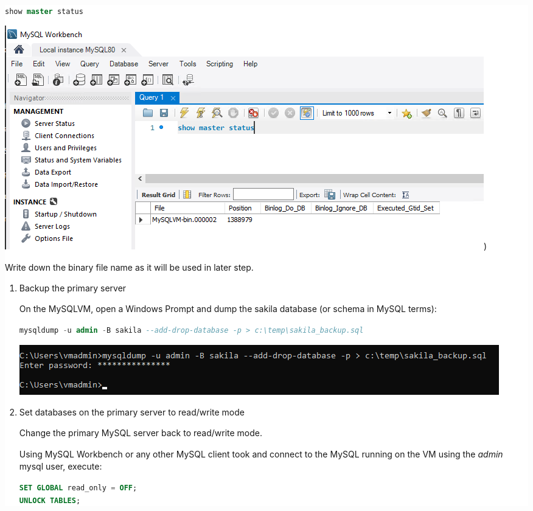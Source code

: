    ```sql
   show master status
   ```

   ![Image0065](Media/image0065.png))

   Write down the binary file name as it will be used in later step. 
   
1. Backup the primary server
    
   On the MySQLVM, open a Windows Prompt and dump the sakila database (or schema in MySQL terms):
   
   ```sql
   mysqldump -u admin -B sakila --add-drop-database -p > c:\temp\sakila_backup.sql
   ```
  
   ![Image0066](Media/image0066.png)

1. Set databases on the primary server to read/write mode
    
   Change the primary MySQL server back to read/write mode.

   Using MySQL Workbench or any other MySQL client took and connect to the MySQL running on the VM using the *admin* mysql user, execute:
    
   ```sql
   SET GLOBAL read_only = OFF;
   UNLOCK TABLES;
   ```
